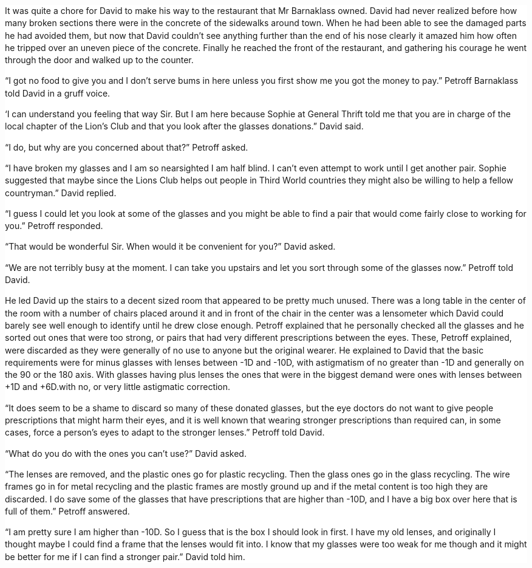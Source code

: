 It was quite a chore for David to make his way to the restaurant that Mr Barnaklass owned. David had never realized before how many broken sections there were in the concrete of the sidewalks around town. When he had been able to see the damaged parts he had avoided them, but now that David couldn’t see anything further than the end of his nose clearly it amazed him how often he tripped over an uneven piece of the concrete. Finally he reached the front of the restaurant, and gathering his courage he went through the door and walked up to the counter.

“I got no food to give you and I don’t serve bums in here unless you first show me you got the money to pay.” Petroff Barnaklass told David in a gruff voice.

‘I can understand you feeling that way Sir.  But I am here because Sophie at General Thrift told me that you are in charge of the local chapter of the Lion’s Club and that you look after the glasses donations.” David said.

“I do, but why are you concerned about that?” Petroff asked.

“I have broken my glasses and I am so nearsighted I am half blind. I can’t even attempt to work until I get another pair. Sophie suggested that maybe since the Lions Club helps out people in Third World countries they might also be willing to help a fellow countryman.” David replied.

“I guess I could let you look at some of the glasses and you might be able to find a pair that would come fairly close to working for you.” Petroff responded.

“That would be wonderful Sir.  When would it be convenient for you?” David asked.

“We are not terribly busy at the moment.  I can take you upstairs and let you sort through some of the glasses now.” Petroff told David.

He led David up the stairs to a decent sized room that appeared to be pretty much unused. There was a long table in the center of the room with a number of chairs placed around it and in front of the chair in the center was a lensometer which David could barely see well enough to identify until he drew close enough.  Petroff explained that he personally checked all the glasses and he sorted out ones that were too strong, or pairs that had very different prescriptions between the eyes.  These, Petroff explained, were discarded as they were generally of no use to anyone but the original wearer.  He explained to David that the basic requirements were for minus glasses with lenses between -1D and -10D, with astigmatism of no greater than -1D and generally on the 90 or the 180 axis. With glasses having plus lenses the ones that were in the biggest demand were ones with lenses between +1D and +6D.with no, or very little astigmatic correction.  

“It does seem to be a shame to discard so many of these donated glasses, but the eye doctors do not want to give people prescriptions that might harm their eyes, and it is well known that wearing stronger prescriptions than required can, in some cases, force a person’s eyes to adapt to the stronger lenses.” Petroff told David.

“What do you do with the ones you can’t use?” David asked.

“The lenses are removed, and the plastic ones go for plastic recycling. Then the glass ones go in the glass recycling.  The wire frames go in for metal recycling and the plastic frames are mostly ground up and if the metal content is too high they are discarded.  I do save some of the glasses that have prescriptions that are higher than -10D, and I have a big box over here that is full of them.” Petroff answered.

“I am pretty sure I am higher than -10D.  So I guess that is the box I should look in first. I have my old lenses, and originally I thought maybe I could find a frame that the lenses would fit into. I know that my glasses were too weak for me though and it might be better for me if I can find a stronger pair.” David told him.
